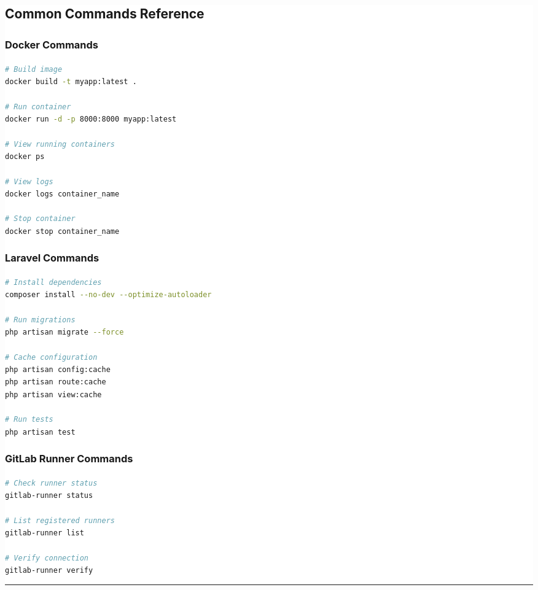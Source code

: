 
## Common Commands Reference

### Docker Commands
```bash
# Build image
docker build -t myapp:latest .

# Run container
docker run -d -p 8000:8000 myapp:latest

# View running containers
docker ps

# View logs
docker logs container_name

# Stop container
docker stop container_name
```

### Laravel Commands
```bash
# Install dependencies
composer install --no-dev --optimize-autoloader

# Run migrations
php artisan migrate --force

# Cache configuration
php artisan config:cache
php artisan route:cache
php artisan view:cache

# Run tests
php artisan test
```

### GitLab Runner Commands
```bash
# Check runner status
gitlab-runner status

# List registered runners
gitlab-runner list

# Verify connection
gitlab-runner verify
```

---

